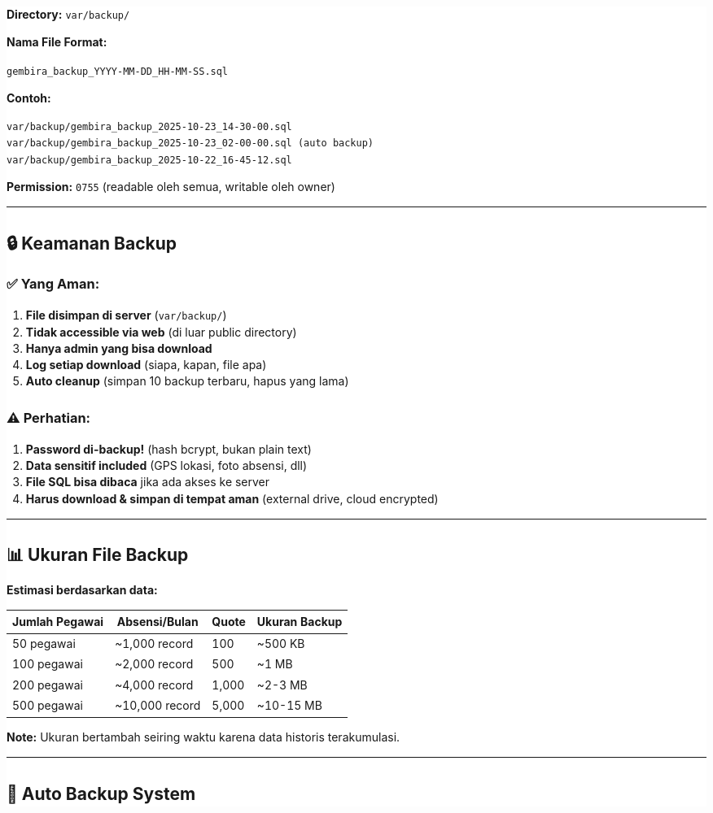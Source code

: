 **Directory:** `var/backup/`

**Nama File Format:**
```
gembira_backup_YYYY-MM-DD_HH-MM-SS.sql
```

**Contoh:**
```
var/backup/gembira_backup_2025-10-23_14-30-00.sql
var/backup/gembira_backup_2025-10-23_02-00-00.sql (auto backup)
var/backup/gembira_backup_2025-10-22_16-45-12.sql
```

**Permission:** `0755` (readable oleh semua, writable oleh owner)

---

## 🔒 Keamanan Backup

### ✅ Yang Aman:
1. **File disimpan di server** (`var/backup/`)
2. **Tidak accessible via web** (di luar public directory)
3. **Hanya admin yang bisa download**
4. **Log setiap download** (siapa, kapan, file apa)
5. **Auto cleanup** (simpan 10 backup terbaru, hapus yang lama)

### ⚠️ Perhatian:
1. **Password di-backup!** (hash bcrypt, bukan plain text)
2. **Data sensitif included** (GPS lokasi, foto absensi, dll)
3. **File SQL bisa dibaca** jika ada akses ke server
4. **Harus download & simpan di tempat aman** (external drive, cloud encrypted)

---

## 📊 Ukuran File Backup

**Estimasi berdasarkan data:**

| Jumlah Pegawai | Absensi/Bulan | Quote | Ukuran Backup |
|----------------|---------------|-------|---------------|
| 50 pegawai     | ~1,000 record | 100   | ~500 KB       |
| 100 pegawai    | ~2,000 record | 500   | ~1 MB         |
| 200 pegawai    | ~4,000 record | 1,000 | ~2-3 MB       |
| 500 pegawai    | ~10,000 record| 5,000 | ~10-15 MB     |

**Note:** Ukuran bertambah seiring waktu karena data historis terakumulasi.

---

## 🔄 Auto Backup System
